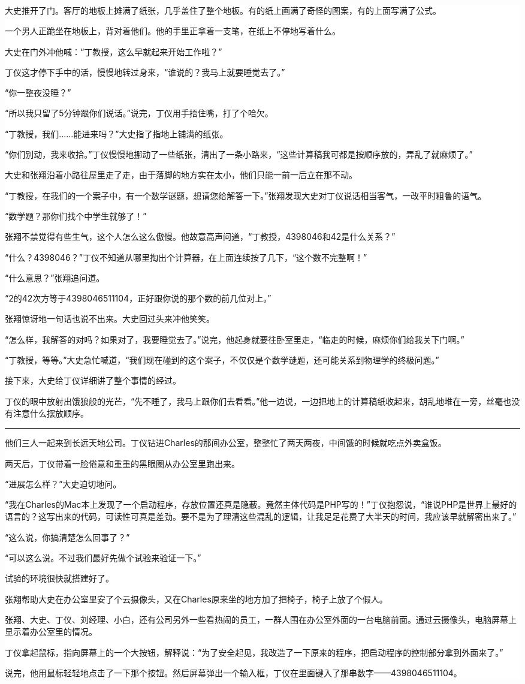 大史推开了门。客厅的地板上摊满了纸张，几乎盖住了整个地板。有的纸上画满了奇怪的图案，有的上面写满了公式。

一个男人正跪坐在地板上，背对着他们。他的手里正拿着一支笔，在纸上不停地写着什么。

大史在门外冲他喊：“丁教授，这么早就起来开始工作啦？”

丁仪这才停下手中的活，慢慢地转过身来，“谁说的？我马上就要睡觉去了。”

“你一整夜没睡？”

“所以我只留了5分钟跟你们说话。”说完，丁仪用手捂住嘴，打了个哈欠。

“丁教授，我们......能进来吗？”大史指了指地上铺满的纸张。

“你们别动，我来收拾。”丁仪慢慢地挪动了一些纸张，清出了一条小路来，“这些计算稿我可都是按顺序放的，弄乱了就麻烦了。”

大史和张翔沿着小路往屋里走了走，由于落脚的地方实在太小，他们只能一前一后立在那不动。

“丁教授，在我们的一个案子中，有一个数学谜题，想请您给解答一下。”张翔发现大史对丁仪说话相当客气，一改平时粗鲁的语气。

“数学题？那你们找个中学生就够了！”

张翔不禁觉得有些生气，这个人怎么这么傲慢。他故意高声问道，“丁教授，4398046和42是什么关系？”

“什么？4398046？”丁仪不知道从哪里掏出个计算器，在上面连续按了几下，“这个数不完整啊！”

“什么意思？”张翔追问道。

“2的42次方等于4398046511104，正好跟你说的那个数的前几位对上。”

张翔惊讶地一句话也说不出来。大史回过头来冲他笑笑。

“怎么样，我解答的对吗？如果对了，我要睡觉去了。”说完，他起身就要往卧室里走，“临走的时候，麻烦你们给我关下门啊。”

“丁教授，等等。”大史急忙喊道，“我们现在碰到的这个案子，不仅仅是个数学谜题，还可能关系到物理学的终极问题。”

接下来，大史给丁仪详细讲了整个事情的经过。

丁仪的眼中放射出饿狼般的光芒，“先不睡了，我马上跟你们去看看。”他一边说，一边把地上的计算稿纸收起来，胡乱地堆在一旁，丝毫也没有注意什么摆放顺序。

*****

他们三人一起来到长远天地公司。丁仪钻进Charles的那间办公室，整整忙了两天两夜，中间饿的时候就吃点外卖盒饭。

两天后，丁仪带着一脸倦意和重重的黑眼圈从办公室里跑出来。

“进展怎么样？”大史迫切地问。

“我在Charles的Mac本上发现了一个启动程序，存放位置还真是隐蔽。竟然主体代码是PHP写的！”丁仪抱怨说，“谁说PHP是世界上最好的语言的？这写出来的代码，可读性可真是差劲。要不是为了理清这些混乱的逻辑，让我足足花费了大半天的时间，我应该早就解密出来了。”

“这么说，你搞清楚怎么回事了？”

“可以这么说。不过我们最好先做个试验来验证一下。”

试验的环境很快就搭建好了。

张翔帮助大史在办公室里安了个云摄像头，又在Charles原来坐的地方加了把椅子，椅子上放了个假人。

张翔、大史、丁仪、刘经理、小白，还有公司另外一些看热闹的员工，一群人围在办公室外面的一台电脑前面。通过云摄像头，电脑屏幕上显示着办公室里的情况。

丁仪拿起鼠标，指向屏幕上的一个大按钮，解释说：“为了安全起见，我改造了一下原来的程序，把启动程序的控制部分拿到外面来了。”

说完，他用鼠标轻轻地点击了一下那个按钮。然后屏幕弹出一个输入框，丁仪在里面键入了那串数字——4398046511104。
